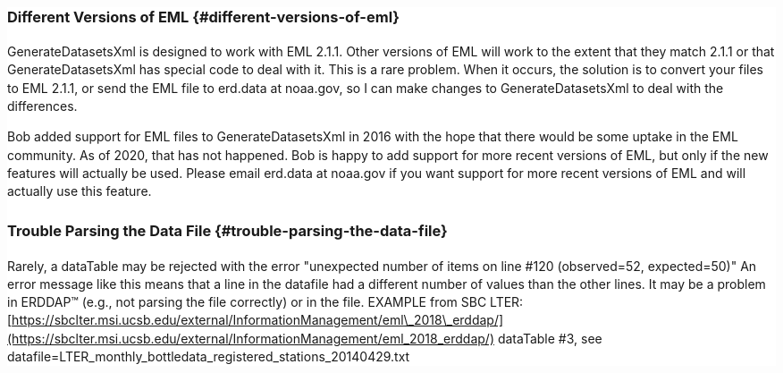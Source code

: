 ### Different Versions of EML {#different-versions-of-eml}
GenerateDatasetsXml is designed to work with EML 2.1.1. Other versions of EML will work to the extent that they match 2.1.1 or that GenerateDatasetsXml has special code to deal with it. This is a rare problem. When it occurs, the solution is to convert your files to EML 2.1.1, or send the EML file to erd.data at noaa.gov, so I can make changes to GenerateDatasetsXml to deal with the differences.

Bob added support for EML files to GenerateDatasetsXml in 2016 with the hope that there would be some uptake in the EML community. As of 2020, that has not happened. Bob is happy to add support for more recent versions of EML, but only if the new features will actually be used. Please email erd.data at noaa.gov if you want support for more recent versions of EML and will actually use this feature.
    
### Trouble Parsing the Data File {#trouble-parsing-the-data-file}
Rarely, a dataTable may be rejected with the error "unexpected number of items on line #120 (observed=52, expected=50)" An error message like this means that a line in the datafile had a different number of values than the other lines. It may be a problem in ERDDAP™ (e.g., not parsing the file correctly) or in the file. EXAMPLE from SBC LTER:  
[https://sbclter.msi.ucsb.edu/external/InformationManagement/eml\_2018\_erddap/](https://sbclter.msi.ucsb.edu/external/InformationManagement/eml_2018_erddap/) dataTable #3, see datafile=LTER\_monthly\_bottledata\_registered\_stations\_20140429.txt  
